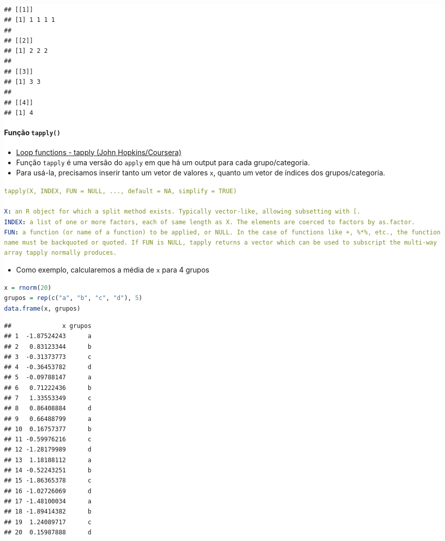 ```
## [[1]]
## [1] 1 1 1 1
## 
## [[2]]
## [1] 2 2 2
## 
## [[3]]
## [1] 3 3
## 
## [[4]]
## [1] 4
```


#### Função `tapply()`
- [Loop functions - tapply (John Hopkins/Coursera)](https://www.coursera.org/learn/r-programming/lecture/w98BR/loop-functions-tapply)
- Função `tapply` é uma versão do `apply` em que há um output para cada grupo/categoria.
- Para usá-la, precisamos inserir tanto um vetor de valores `x`, quanto um vetor de índices dos grupos/categoria.
```yaml
tapply(X, INDEX, FUN = NULL, ..., default = NA, simplify = TRUE)

X: an R object for which a split method exists. Typically vector-like, allowing subsetting with [.
INDEX: a list of one or more factors, each of same length as X. The elements are coerced to factors by as.factor.
FUN: a function (or name of a function) to be applied, or NULL. In the case of functions like +, %*%, etc., the function name must be backquoted or quoted. If FUN is NULL, tapply returns a vector which can be used to subscript the multi-way array tapply normally produces.
```
- Como exemplo, calcularemos a média de `x` para 4 grupos

```r
x = rnorm(20)
grupos = rep(c("a", "b", "c", "d"), 5)
data.frame(x, grupos)
```

```
##              x grupos
## 1  -1.87524243      a
## 2   0.83123344      b
## 3  -0.31373773      c
## 4  -0.36453782      d
## 5  -0.09788147      a
## 6   0.71222436      b
## 7   1.33553349      c
## 8   0.86408884      d
## 9   0.66488799      a
## 10  0.16757377      b
## 11 -0.59976216      c
## 12 -1.28179989      d
## 13  1.18188112      a
## 14 -0.52243251      b
## 15 -1.86365378      c
## 16 -1.02726069      d
## 17 -1.48100034      a
## 18 -1.89414382      b
## 19  1.24089717      c
## 20  0.15987888      d
```
